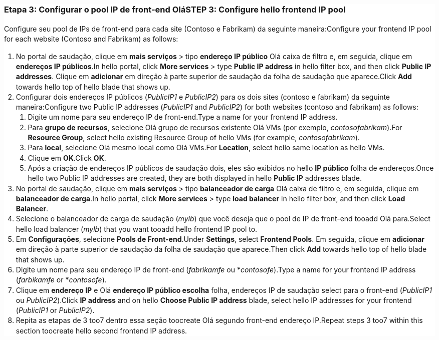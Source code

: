 ### <a name="step-3-configure-hello-frontend-ip-pool"></a><span data-ttu-id="2ab57-147">Etapa 3: Configurar o pool IP de front-end Olá</span><span class="sxs-lookup"><span data-stu-id="2ab57-147">STEP 3: Configure hello frontend IP pool</span></span>

<span data-ttu-id="2ab57-148">Configure seu pool de IPs de front-end para cada site (Contoso e Fabrikam) da seguinte maneira:</span><span class="sxs-lookup"><span data-stu-id="2ab57-148">Configure your frontend IP pool for each website (Contoso and Fabrikam) as follows:</span></span>

1. <span data-ttu-id="2ab57-149">No portal de saudação, clique em **mais serviços** > tipo **endereço IP público** Olá caixa de filtro e, em seguida, clique em **endereços IP públicos**.</span><span class="sxs-lookup"><span data-stu-id="2ab57-149">In hello portal, click **More services** > type **Public IP address** in hello filter box, and then click **Public IP addresses**.</span></span> <span data-ttu-id="2ab57-150">Clique em **adicionar** em direção à parte superior de saudação da folha de saudação que aparece.</span><span class="sxs-lookup"><span data-stu-id="2ab57-150">Click **Add** towards hello top of hello blade that shows up.</span></span>
2. <span data-ttu-id="2ab57-151">Configurar dois endereços IP públicos (*PublicIP1* e *PublicIP2*) para os dois sites (contoso e fabrikam) da seguinte maneira:</span><span class="sxs-lookup"><span data-stu-id="2ab57-151">Configure two Public IP addresses (*PublicIP1* and *PublicIP2*) for both websites (contoso and fabrikam) as follows:</span></span>
    1. <span data-ttu-id="2ab57-152">Digite um nome para seu endereço IP de front-end.</span><span class="sxs-lookup"><span data-stu-id="2ab57-152">Type a name for your frontend IP address.</span></span>
    2. <span data-ttu-id="2ab57-153">Para **grupo de recursos**, selecione Olá grupo de recursos existente Olá VMs (por exemplo, *contosofabrikam*).</span><span class="sxs-lookup"><span data-stu-id="2ab57-153">For **Resource Group**, select hello existing Resource Group of hello VMs (for example, *contosofabrikam*).</span></span>
    3. <span data-ttu-id="2ab57-154">Para **local**, selecione Olá mesmo local como Olá VMs.</span><span class="sxs-lookup"><span data-stu-id="2ab57-154">For **Location**, select hello same location as hello VMs.</span></span>
    4. <span data-ttu-id="2ab57-155">Clique em **OK**.</span><span class="sxs-lookup"><span data-stu-id="2ab57-155">Click **OK**.</span></span>
    5. <span data-ttu-id="2ab57-156">Após a criação de endereços IP públicos de saudação dois, eles são exibidos no hello **IP público** folha de endereços.</span><span class="sxs-lookup"><span data-stu-id="2ab57-156">Once hello two Public IP addresses are created, they are both displayed in hello **Public IP** addresses blade.</span></span>
3. <span data-ttu-id="2ab57-157">No portal de saudação, clique em **mais serviços** > tipo **balanceador de carga** Olá caixa de filtro e, em seguida, clique em **balanceador de carga**.</span><span class="sxs-lookup"><span data-stu-id="2ab57-157">In hello portal, click **More services** > type **load balancer** in hello filter box, and then click **Load Balancer**.</span></span>  
4. <span data-ttu-id="2ab57-158">Selecione o balanceador de carga de saudação (*mylb*) que você deseja que o pool de IP de front-end tooadd Olá para.</span><span class="sxs-lookup"><span data-stu-id="2ab57-158">Select hello load balancer (*mylb*) that you want tooadd hello frontend IP pool to.</span></span>
5. <span data-ttu-id="2ab57-159">Em **Configurações**, selecione **Pools de Front-end**.</span><span class="sxs-lookup"><span data-stu-id="2ab57-159">Under **Settings**, select **Frontend Pools**.</span></span> <span data-ttu-id="2ab57-160">Em seguida, clique em **adicionar** em direção à parte superior de saudação da folha de saudação que aparece.</span><span class="sxs-lookup"><span data-stu-id="2ab57-160">Then click **Add** towards hello top of hello blade that shows up.</span></span>
6. <span data-ttu-id="2ab57-161">Digite um nome para seu endereço IP de front-end (*fabrikamfe* ou **contosofe*).</span><span class="sxs-lookup"><span data-stu-id="2ab57-161">Type a name for your frontend IP address (*farbikamfe* or **contosofe*).</span></span>
7. <span data-ttu-id="2ab57-162">Clique em **endereço IP** e Olá **endereço IP público escolha** folha, endereços IP de saudação select para o front-end (*PublicIP1* ou *PublicIP2*).</span><span class="sxs-lookup"><span data-stu-id="2ab57-162">Click **IP address** and on hello **Choose Public IP address** blade, select hello IP addresses for your frontend (*PublicIP1* or *PublicIP2*).</span></span>
8. <span data-ttu-id="2ab57-163">Repita as etapas de 3 too7 dentro essa seção toocreate Olá segundo front-end endereço IP.</span><span class="sxs-lookup"><span data-stu-id="2ab57-163">Repeat steps 3 too7 within this section toocreate hello second frontend IP address.</span></span>